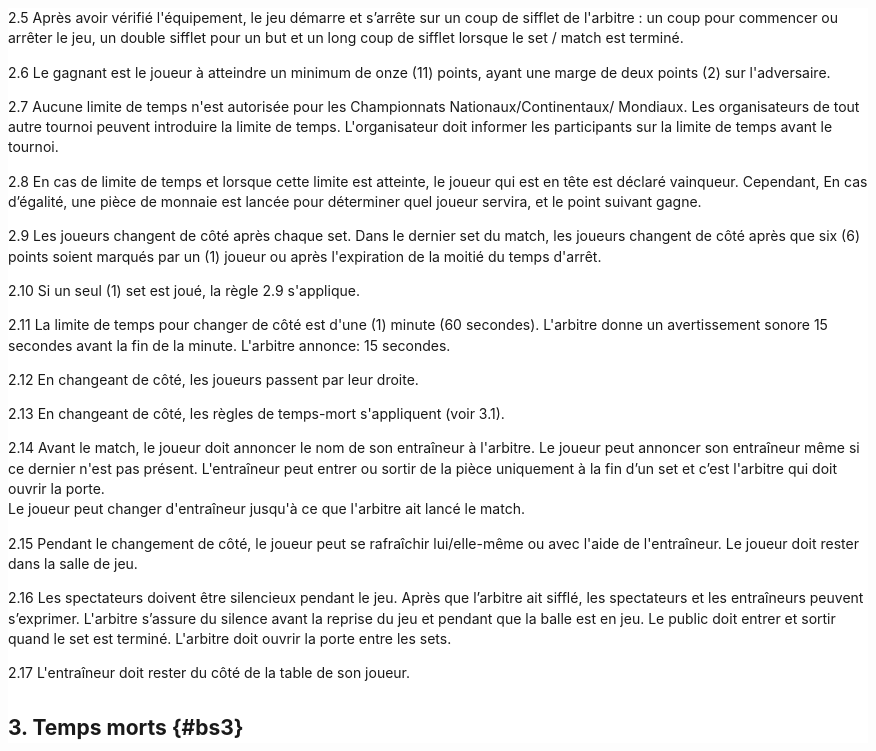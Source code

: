 2.5 Après avoir vérifié l'équipement, le jeu démarre et s’arrête sur un
coup de sifflet de l'arbitre : un coup pour commencer ou arrêter le jeu,
un double sifflet pour un but et un long coup de sifflet lorsque le set
/ match est terminé.

2.6 Le gagnant est le joueur à atteindre un minimum de onze (11) points,
ayant une marge de deux points (2) sur l'adversaire.

2.7 Aucune limite de temps n'est autorisée pour les Championnats
Nationaux/Continentaux/ Mondiaux. Les organisateurs de tout autre
tournoi peuvent introduire la limite de temps. L'organisateur doit
informer les participants sur la limite de temps avant le tournoi.

2.8 En cas de limite de temps et lorsque cette limite est atteinte, le
joueur qui est en tête est déclaré vainqueur. Cependant, En cas
d’égalité, une pièce de monnaie est lancée pour déterminer quel
joueur servira, et le point suivant gagne.

2.9 Les joueurs changent de côté après chaque set. Dans le dernier set
du match, les joueurs changent de côté après que six (6) points soient
marqués par un (1) joueur ou après l'expiration de la moitié du temps
d'arrêt.

2.10 Si un seul (1) set est joué, la règle 2.9 s'applique.

2.11 La limite de temps pour changer de côté est d'une (1) minute (60
secondes). L'arbitre donne un avertissement sonore 15 secondes avant la
fin de la minute. L'arbitre annonce: 15 secondes.

2.12 En changeant de côté, les joueurs passent par leur droite.

2.13 En changeant de côté, les règles de temps-mort s'appliquent (voir
3.1).

2.14 Avant le match, le joueur doit annoncer le nom de son entraîneur à
l'arbitre. Le joueur peut annoncer son entraîneur même si ce dernier
n'est pas présent. L'entraîneur peut entrer ou sortir de la pièce
uniquement à la fin d’un set et c’est l'arbitre qui doit ouvrir la
porte.  
Le joueur peut changer d'entraîneur jusqu'à ce que l'arbitre ait lancé
le match.

2.15 Pendant le changement de côté, le joueur peut se rafraîchir
lui/elle-même ou avec l'aide de l'entraîneur. Le joueur doit rester dans
la salle de jeu.

2.16 Les spectateurs doivent être silencieux pendant le jeu. Après que
l’arbitre ait sifflé, les spectateurs et les entraîneurs peuvent
s’exprimer. L'arbitre s’assure du silence avant la reprise du jeu et
pendant que la balle est en jeu. Le public doit entrer et sortir quand
le set est terminé. L'arbitre doit ouvrir la porte entre les sets.

2.17 L'entraîneur doit rester du côté de la table de son joueur.

## **3. Temps morts** {#bs3}
